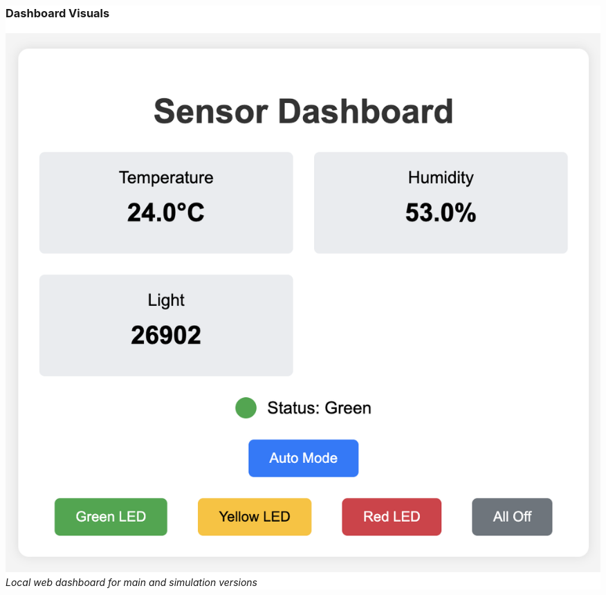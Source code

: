 ### Dashboard Visuals
![Local Dashboard](images/dashboard.png)
*Local web dashboard for main and simulation versions*
